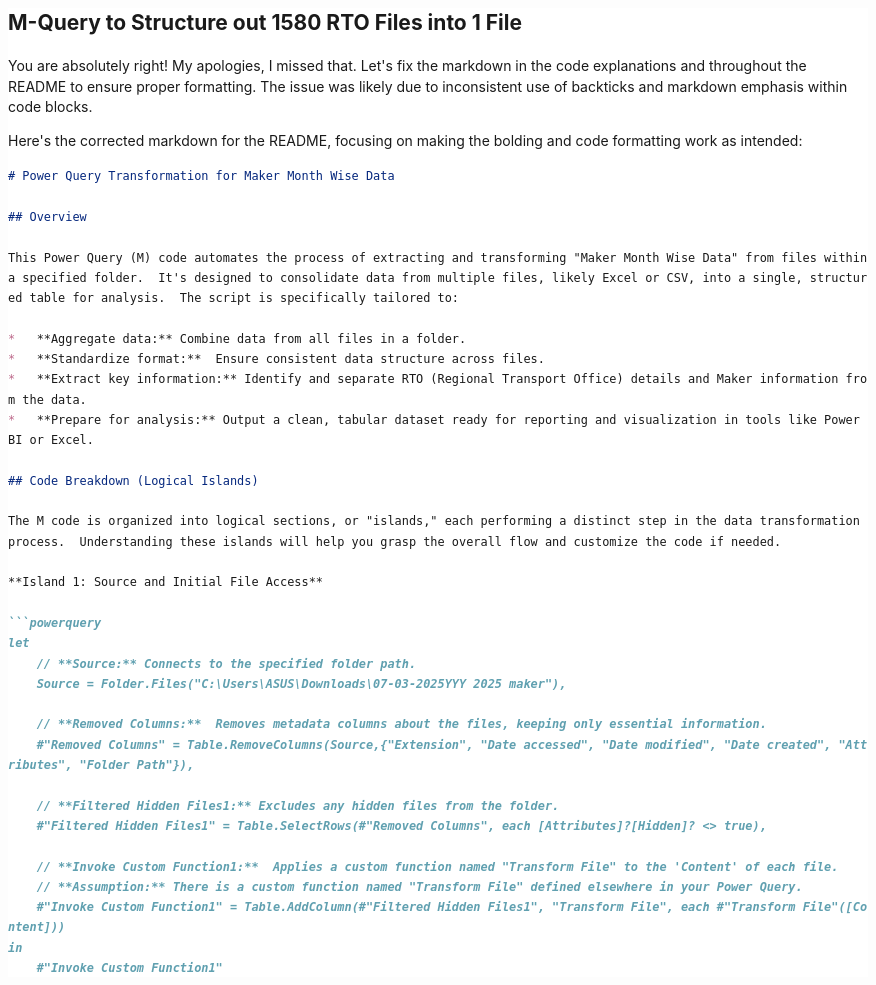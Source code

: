 ## M-Query to Structure out 1580 RTO Files into 1 File

You are absolutely right! My apologies, I missed that.  Let's fix the markdown in the code explanations and throughout the README to ensure proper formatting.  The issue was likely due to inconsistent use of backticks and markdown emphasis within code blocks.

Here's the corrected markdown for the README, focusing on making the bolding and code formatting work as intended:

```markdown
# Power Query Transformation for Maker Month Wise Data

## Overview

This Power Query (M) code automates the process of extracting and transforming "Maker Month Wise Data" from files within a specified folder.  It's designed to consolidate data from multiple files, likely Excel or CSV, into a single, structured table for analysis.  The script is specifically tailored to:

*   **Aggregate data:** Combine data from all files in a folder.
*   **Standardize format:**  Ensure consistent data structure across files.
*   **Extract key information:** Identify and separate RTO (Regional Transport Office) details and Maker information from the data.
*   **Prepare for analysis:** Output a clean, tabular dataset ready for reporting and visualization in tools like Power BI or Excel.

## Code Breakdown (Logical Islands)

The M code is organized into logical sections, or "islands," each performing a distinct step in the data transformation process.  Understanding these islands will help you grasp the overall flow and customize the code if needed.

**Island 1: Source and Initial File Access**

```powerquery
let
    // **Source:** Connects to the specified folder path.
    Source = Folder.Files("C:\Users\ASUS\Downloads\07-03-2025YYY 2025 maker"),

    // **Removed Columns:**  Removes metadata columns about the files, keeping only essential information.
    #"Removed Columns" = Table.RemoveColumns(Source,{"Extension", "Date accessed", "Date modified", "Date created", "Attributes", "Folder Path"}),

    // **Filtered Hidden Files1:** Excludes any hidden files from the folder.
    #"Filtered Hidden Files1" = Table.SelectRows(#"Removed Columns", each [Attributes]?[Hidden]? <> true),

    // **Invoke Custom Function1:**  Applies a custom function named "Transform File" to the 'Content' of each file.
    // **Assumption:** There is a custom function named "Transform File" defined elsewhere in your Power Query.
    #"Invoke Custom Function1" = Table.AddColumn(#"Filtered Hidden Files1", "Transform File", each #"Transform File"([Content]))
in
    #"Invoke Custom Function1"
```
